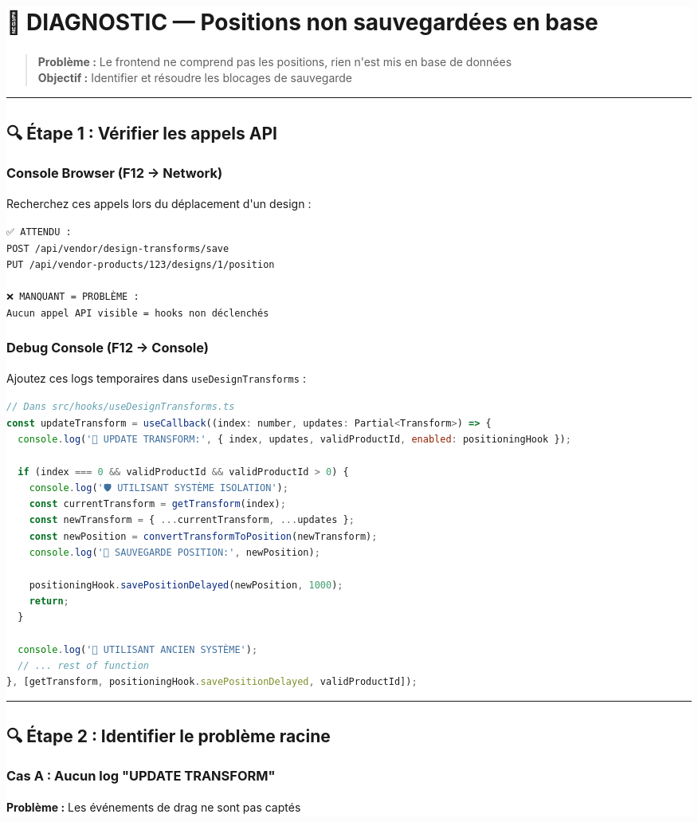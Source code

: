 # 🚨 DIAGNOSTIC — Positions non sauvegardées en base

> **Problème :** Le frontend ne comprend pas les positions, rien n'est mis en base de données  
> **Objectif :** Identifier et résoudre les blocages de sauvegarde

---

## 🔍 Étape 1 : Vérifier les appels API

### Console Browser (F12 → Network)

Recherchez ces appels lors du déplacement d'un design :

```
✅ ATTENDU :
POST /api/vendor/design-transforms/save
PUT /api/vendor-products/123/designs/1/position

❌ MANQUANT = PROBLÈME :
Aucun appel API visible = hooks non déclenchés
```

### Debug Console (F12 → Console)

Ajoutez ces logs temporaires dans `useDesignTransforms` :

```js
// Dans src/hooks/useDesignTransforms.ts
const updateTransform = useCallback((index: number, updates: Partial<Transform>) => {
  console.log('🎯 UPDATE TRANSFORM:', { index, updates, validProductId, enabled: positioningHook });
  
  if (index === 0 && validProductId && validProductId > 0) {
    console.log('🛡️ UTILISANT SYSTÈME ISOLATION');
    const currentTransform = getTransform(index);
    const newTransform = { ...currentTransform, ...updates };
    const newPosition = convertTransformToPosition(newTransform);
    console.log('💾 SAUVEGARDE POSITION:', newPosition);
    
    positioningHook.savePositionDelayed(newPosition, 1000);
    return;
  }
  
  console.log('🔄 UTILISANT ANCIEN SYSTÈME');
  // ... rest of function
}, [getTransform, positioningHook.savePositionDelayed, validProductId]);
```

---

## 🔍 Étape 2 : Identifier le problème racine

### Cas A : Aucun log "UPDATE TRANSFORM"
**Problème :** Les événements de drag ne sont pas captés
